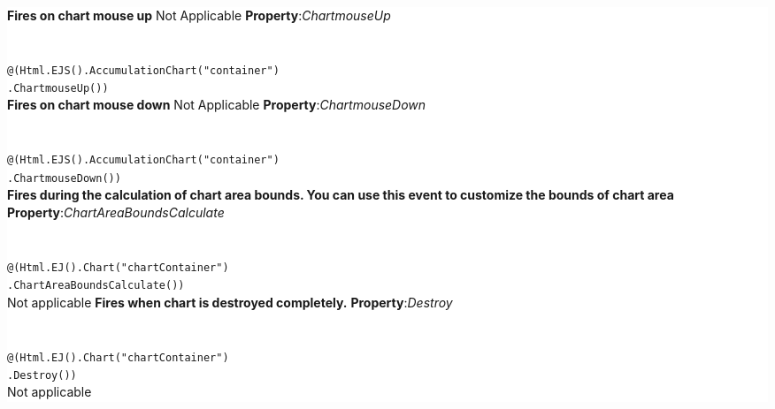 <tr>
<td><b>Fires on chart mouse up</b></td>
<td>
Not Applicable
</td>
<td>
<b>Property</b>:<i>ChartmouseUp</i>
</br>
</br>
<code>
@(Html.EJS().AccumulationChart("container")
.ChartmouseUp())
</code>
</td>
</tr>

<tr>
<td><b>Fires on chart mouse down</b></td>
<td>
Not Applicable
</td>
<td>
<b>Property</b>:<i>ChartmouseDown</i>
</br>
</br>
<code>
@(Html.EJS().AccumulationChart("container")
.ChartmouseDown())
</code>
</td>
</tr>

<tr>
<td><b>Fires during the calculation of chart area bounds. You can use this event to customize the bounds of chart area</b></td>
<td>
<b>Property</b>:<i>ChartAreaBoundsCalculate</i>
</br>
</br>
<code>
@(Html.EJ().Chart("chartContainer")
.ChartAreaBoundsCalculate())
</code>
</td>
<td>
Not applicable
</td>
</tr>

<tr>
<td><b>Fires when chart is destroyed completely.</b></td>
<td>
<b>Property</b>:<i>Destroy</i>
</br>
</br>
<code>
@(Html.EJ().Chart("chartContainer")
.Destroy())
</code>
</td>
<td>
Not applicable
</td>
</tr>
